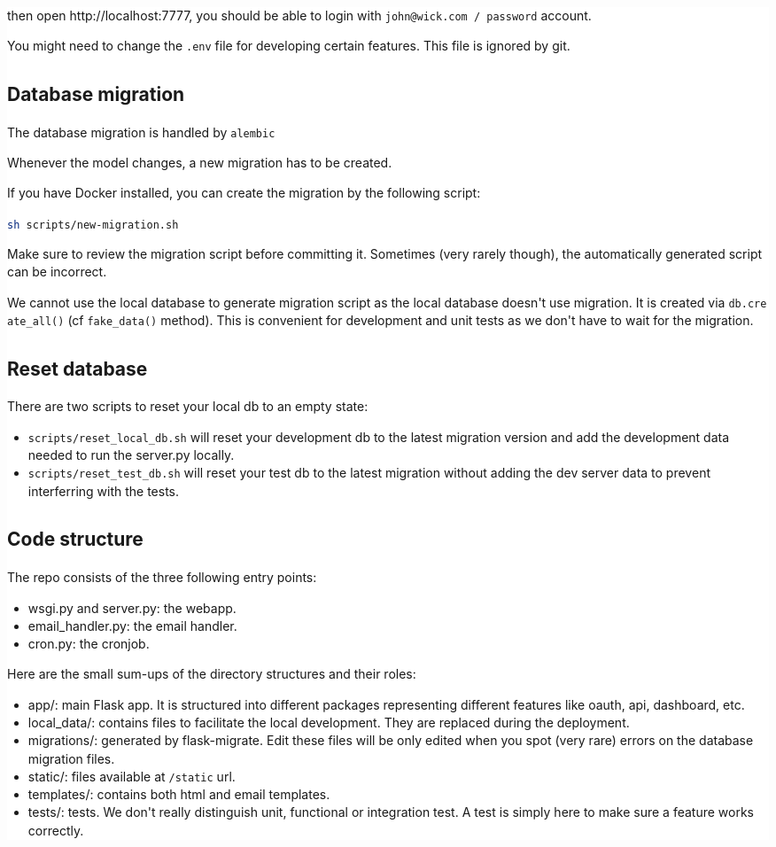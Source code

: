 then open http://localhost:7777, you should be able to login with `john@wick.com / password` account.

You might need to change the `.env` file for developing certain features. This file is ignored by git.

## Database migration

The database migration is handled by `alembic`

Whenever the model changes, a new migration has to be created.

If you have Docker installed, you can create the migration by the following script:

```bash
sh scripts/new-migration.sh
```

Make sure to review the migration script before committing it.
Sometimes (very rarely though), the automatically generated script can be incorrect.

We cannot use the local database to generate migration script as the local database doesn't use migration.
It is created via `db.create_all()` (cf `fake_data()` method). This is convenient for development and
unit tests as we don't have to wait for the migration.

## Reset database

There are two scripts to reset your local db to an empty state:

- `scripts/reset_local_db.sh` will reset your development db to the latest migration version and add the development data needed to run the
  server.py locally.
- `scripts/reset_test_db.sh` will reset your test db to the latest migration without adding the dev server data to prevent interferring with the tests.

## Code structure

The repo consists of the three following entry points:

- wsgi.py and server.py: the webapp.
- email_handler.py: the email handler.
- cron.py: the cronjob.

Here are the small sum-ups of the directory structures and their roles:

- app/: main Flask app. It is structured into different packages representing different features like oauth, api, dashboard, etc.
- local_data/: contains files to facilitate the local development. They are replaced during the deployment.
- migrations/: generated by flask-migrate. Edit these files will be only edited when you spot (very rare) errors on the database migration files.
- static/: files available at `/static` url.
- templates/: contains both html and email templates.
- tests/: tests. We don't really distinguish unit, functional or integration test. A test is simply here to make sure a feature works correctly.
